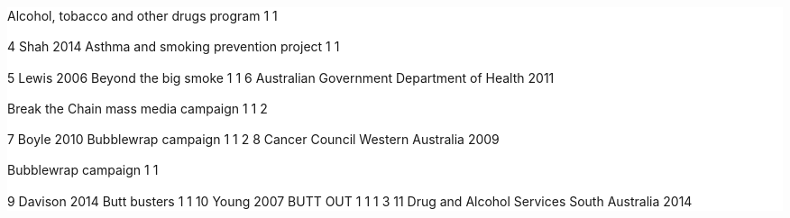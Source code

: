 Alcohol, tobacco and other 
drugs program 
1 
1 

4 
Shah 2014 
Asthma and smoking 
prevention project 
1 
1 

5 
Lewis 2006 
Beyond the big smoke 
1 
1 
6 
Australian Government 
Department of Health 
2011 

Break the Chain mass 
media campaign 
1 
1 
2 

7 
Boyle 2010 
Bubblewrap campaign 
1 
1 
2 
8 
Cancer Council 
Western Australia 
2009 

Bubblewrap campaign 
1 
1 

9 
Davison 2014 
Butt busters 
1 
1 
10 
Young 2007 
BUTT OUT 
1 
1 
1 
3 
11 
Drug and Alcohol 
Services South 
Australia 2014 
